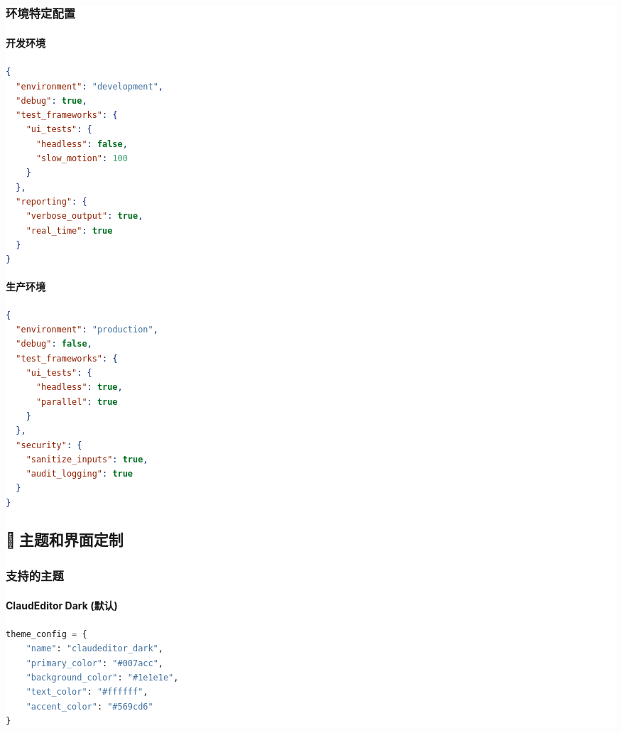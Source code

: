 ### **环境特定配置**

#### **开发环境**
```json
{
  "environment": "development",
  "debug": true,
  "test_frameworks": {
    "ui_tests": {
      "headless": false,
      "slow_motion": 100
    }
  },
  "reporting": {
    "verbose_output": true,
    "real_time": true
  }
}
```

#### **生产环境**
```json
{
  "environment": "production",
  "debug": false,
  "test_frameworks": {
    "ui_tests": {
      "headless": true,
      "parallel": true
    }
  },
  "security": {
    "sanitize_inputs": true,
    "audit_logging": true
  }
}
```

## 🎨 **主题和界面定制**

### **支持的主题**

#### **ClaudEditor Dark (默认)**
```python
theme_config = {
    "name": "claudeditor_dark",
    "primary_color": "#007acc",
    "background_color": "#1e1e1e",
    "text_color": "#ffffff",
    "accent_color": "#569cd6"
}
```
